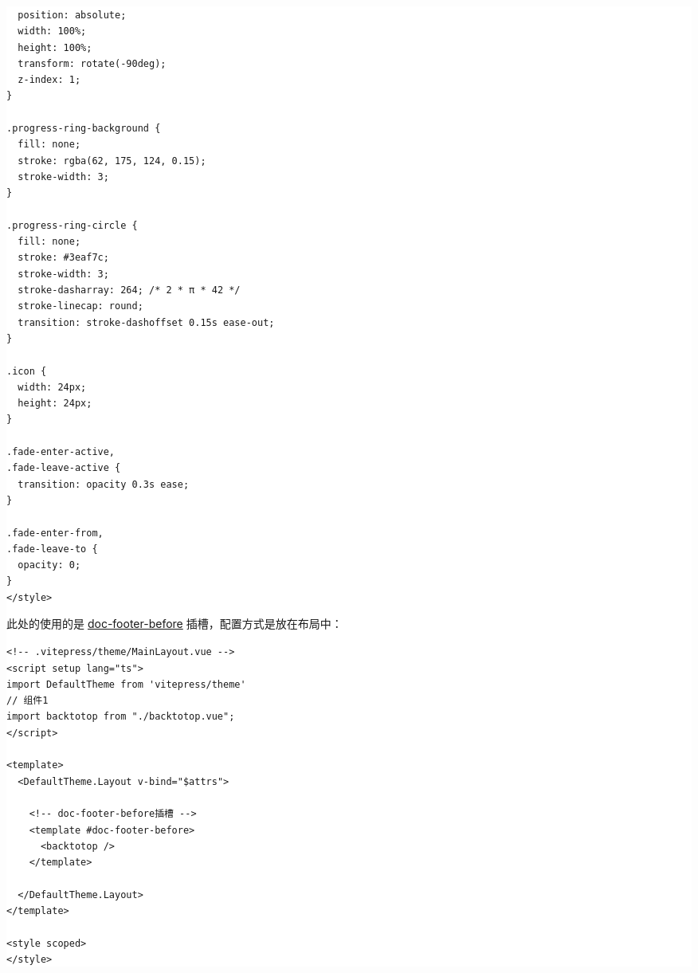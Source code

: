 ```vue [backtotop.vue]
  position: absolute;
  width: 100%;
  height: 100%;
  transform: rotate(-90deg);
  z-index: 1;
}

.progress-ring-background {
  fill: none;
  stroke: rgba(62, 175, 124, 0.15);
  stroke-width: 3;
}

.progress-ring-circle {
  fill: none;
  stroke: #3eaf7c;
  stroke-width: 3;
  stroke-dasharray: 264; /* 2 * π * 42 */
  stroke-linecap: round;
  transition: stroke-dashoffset 0.15s ease-out;
}

.icon {
  width: 24px;
  height: 24px;
}

.fade-enter-active,
.fade-leave-active {
  transition: opacity 0.3s ease;
}

.fade-enter-from,
.fade-leave-to {
  opacity: 0;
}
</style>

```

此处的使用的是 [doc-footer-before](#doc) 插槽，配置方式是放在布局中：

```vue
<!-- .vitepress/theme/MainLayout.vue -->
<script setup lang="ts">
import DefaultTheme from 'vitepress/theme'
// 组件1
import backtotop from "./backtotop.vue";
</script>

<template>
  <DefaultTheme.Layout v-bind="$attrs">

    <!-- doc-footer-before插槽 -->
    <template #doc-footer-before>
      <backtotop />
    </template>

  </DefaultTheme.Layout>
</template>

<style scoped>
</style>
```